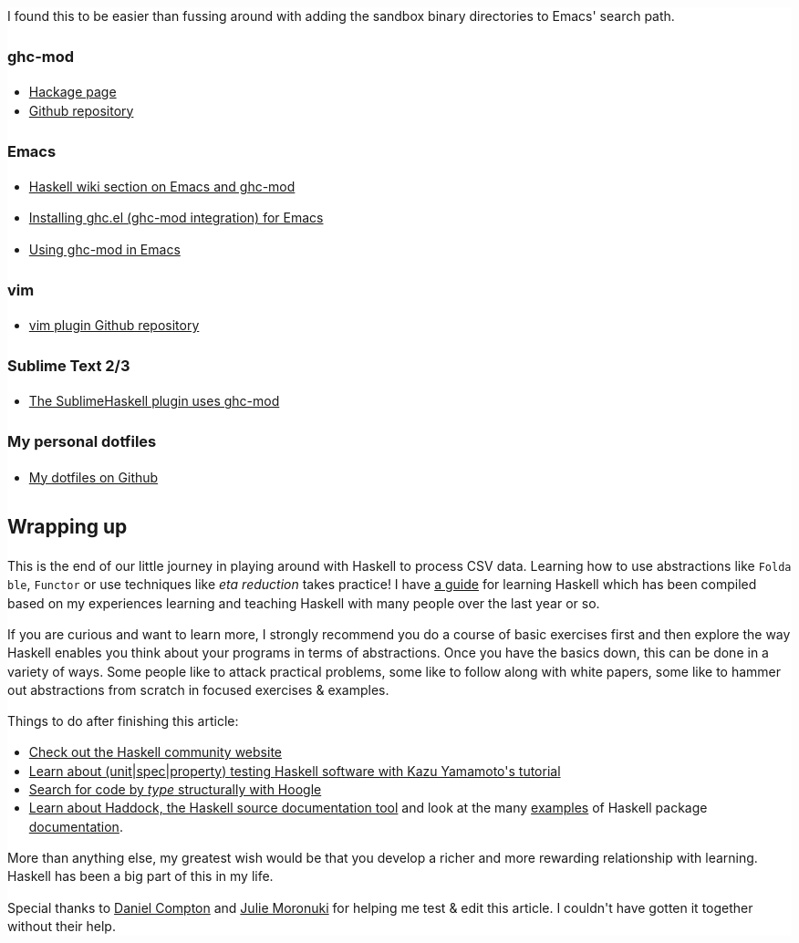 I found this to be easier than fussing around with adding the sandbox binary directories to Emacs' search path.

### ghc-mod

* [Hackage page][26]
* [Github repository][27]

### Emacs

* [Haskell wiki section on Emacs and ghc-mod][28]

* [Installing ghc.el (ghc-mod integration) for Emacs][29]

* [Using ghc-mod in Emacs][30]

### vim

* [vim plugin Github repository][31]

### Sublime Text 2/3

* [The SublimeHaskell plugin uses ghc-mod][32]

### My personal dotfiles

* [My dotfiles on Github][33]

## Wrapping up

This is the end of our little journey in playing around with Haskell to process CSV data. Learning how to use abstractions like `Foldable`, `Functor` or use techniques like _eta reduction_ takes practice! I have [a guide][34] for learning Haskell which has been compiled based on my experiences learning and teaching Haskell with many people over the last year or so.

If you are curious and want to learn more, I strongly recommend you do a course of basic exercises first and then explore the way Haskell enables you think about your programs in terms of abstractions. Once you have the basics down, this can be done in a variety of ways. Some people like to attack practical problems, some like to follow along with white papers, some like to hammer out abstractions from scratch in focused exercises &amp; examples.

Things to do after finishing this article:

* [Check out the Haskell community website][35]
* [Learn about (unit|spec|property) testing Haskell software with Kazu Yamamoto's tutorial][36]
* [Search for code by _type_ structurally with Hoogle][37]
* [Learn about Haddock, the Haskell source documentation tool][15] and look at the many [examples][14] of Haskell package [documentation][38].

More than anything else, my greatest wish would be that you develop a richer and more rewarding relationship with learning. Haskell has been a big part of this in my life.

Special thanks to [Daniel Compton][39] and [Julie Moronuki][40] for helping me test &amp; edit this article. I couldn't have gotten it together without their help.


[1]: https://github.com/ekmett/lens
[2]: http://hackage.haskell.org/packages/
[3]: http://hackage.haskell.org/package/pipes
[4]: https://github.com/jgm/pandoc/
[5]: https://raw.githubusercontent.com/bitemyapp/csvtest/master/batting.csv
[6]: https://github.com/pcapriotti/optparse-applicative
[7]: http://hackage.haskell.org/package/bytestring-0.10.4.0/docs/Data-ByteString-Lazy.html#v:readFile
[8]: http://hackage.haskell.org/package/cassava-0.4.2.0/docs/Data-Csv.html#t:FromRecord
[9]: https://www.haskell.org/haskellwiki/Pointfree
[10]: http://hackage.haskell.org/package/cassava-0.4.2.0/docs/Data-Csv-Streaming.html#t:Records
[11]: http://hspec.github.io/
[12]: https://github.com/sol
[13]: https://hackage.haskell.org/
[14]: http://hackage.haskell.org/package/base-4.7.0.1/docs/Data-Functor.html
[15]: https://www.haskell.org/haddock/
[16]: http://howistart.org/posts/haskell/github.com/ekmett/lens
[17]: https://github.com/ekmett/lens/blob/master/scripts/hackage-docs.sh
[18]: https://github.com/ekmett/lens/blob/master/.travis.yml
[19]: https://www.haskell.org/haskellwiki/How_to_write_a_Haskell_program
[20]: https://www.youtube.com/watch?v=Li6oaO8x2VY
[21]: http://codereview.stackexchange.com/questions/57843/update-map-in-haskell/57850#57850
[22]: https://gist.github.com/ifesdjeen/4be994aea5846aa1c2fe
[23]: https://www.haskell.org/haskellwiki/GHC/Typed_holes
[24]: http://hackage.haskell.org/package/QuickCheck
[25]: http://book.realworldhaskell.org/read/testing-and-quality-assurance.html
[26]: https://hackage.haskell.org/package/ghc-mod
[27]: https://github.com/kazu-yamamoto/ghc-mod
[28]: https://www.haskell.org/haskellwiki/Emacs#ghc-mod
[29]: http://www.mew.org/~kazu/proj/ghc-mod/en/preparation.html
[30]: http://www.mew.org/~kazu/proj/ghc-mod/en/emacs.html
[31]: https://github.com/eagletmt/ghcmod-vim
[32]: https://github.com/SublimeHaskell/SublimeHaskell
[33]: https://github.com/bitemyapp/dotfiles
[34]: https://github.com/bitemyapp/learnhaskell
[35]: https://haskell.org
[36]: https://github.com/kazu-yamamoto/unit-test-example/blob/master/markdown/en/tutorial.md
[37]: http://haskell.org/hoogle
[38]: http://hackage.haskell.org/package/pipes-4.1.3/docs/Pipes-Tutorial.html
[39]: https://twitter.com/danielwithmusic
[40]: https://twitter.com/argumatronic